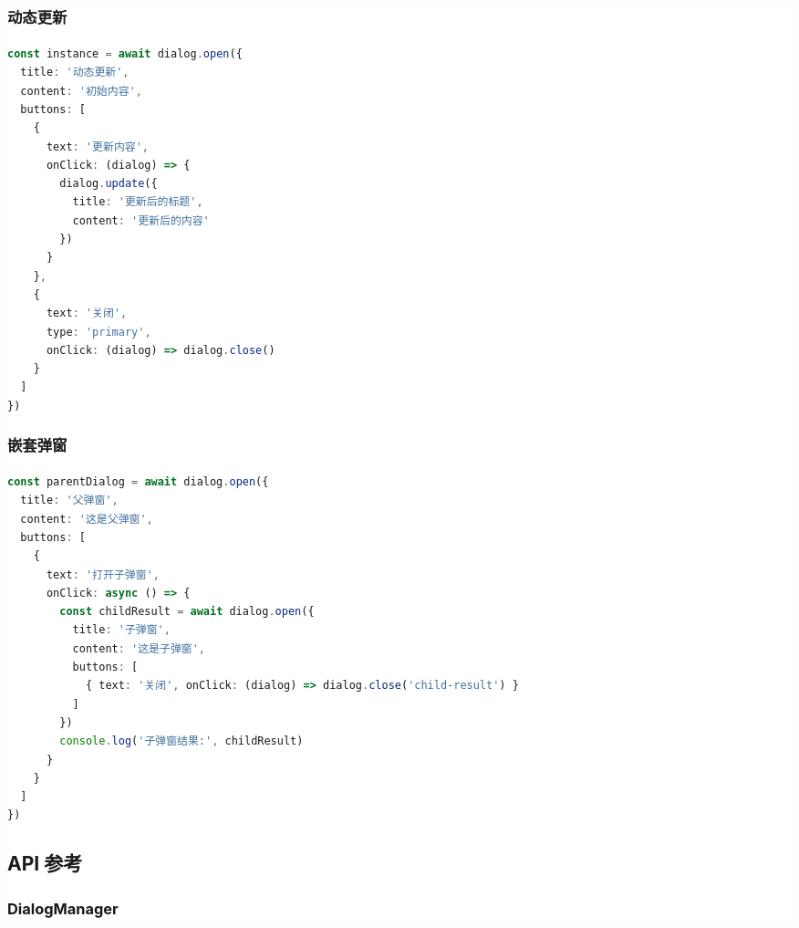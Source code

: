 ### 动态更新

```typescript
const instance = await dialog.open({
  title: '动态更新',
  content: '初始内容',
  buttons: [
    {
      text: '更新内容',
      onClick: (dialog) => {
        dialog.update({
          title: '更新后的标题',
          content: '更新后的内容'
        })
      }
    },
    {
      text: '关闭',
      type: 'primary',
      onClick: (dialog) => dialog.close()
    }
  ]
})
```

### 嵌套弹窗

```typescript
const parentDialog = await dialog.open({
  title: '父弹窗',
  content: '这是父弹窗',
  buttons: [
    {
      text: '打开子弹窗',
      onClick: async () => {
        const childResult = await dialog.open({
          title: '子弹窗',
          content: '这是子弹窗',
          buttons: [
            { text: '关闭', onClick: (dialog) => dialog.close('child-result') }
          ]
        })
        console.log('子弹窗结果:', childResult)
      }
    }
  ]
})
```

## API 参考

### DialogManager
